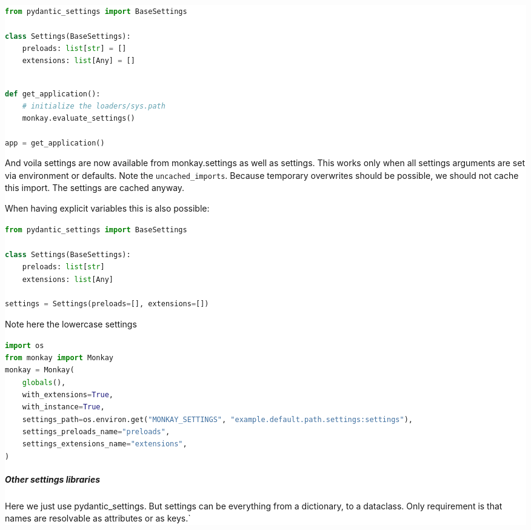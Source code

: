 ``` python title="settings.py"
from pydantic_settings import BaseSettings

class Settings(BaseSettings):
    preloads: list[str] = []
    extensions: list[Any] = []
```

``` python title="main.py"

def get_application():
    # initialize the loaders/sys.path
    monkay.evaluate_settings()

app = get_application()

```

And voila settings are now available from monkay.settings as well as settings. This works only when all settings arguments are
set via environment or defaults.
Note the `uncached_imports`. Because temporary overwrites should be possible, we should not cache this import. The settings
are cached anyway.

When having explicit variables this is also possible:

``` python title="explicit_settings.py"
from pydantic_settings import BaseSettings

class Settings(BaseSettings):
    preloads: list[str]
    extensions: list[Any]

settings = Settings(preloads=[], extensions=[])
```
Note here the lowercase settings

``` python title="__init__.py"
import os
from monkay import Monkay
monkay = Monkay(
    globals(),
    with_extensions=True,
    with_instance=True,
    settings_path=os.environ.get("MONKAY_SETTINGS", "example.default.path.settings:settings"),
    settings_preloads_name="preloads",
    settings_extensions_name="extensions",
)
```

##### Other settings libraries

Here we just use pydantic_settings. But settings can be everything from a dictionary, to a dataclass.
Only requirement is that names are resolvable as attributes or as keys.`

